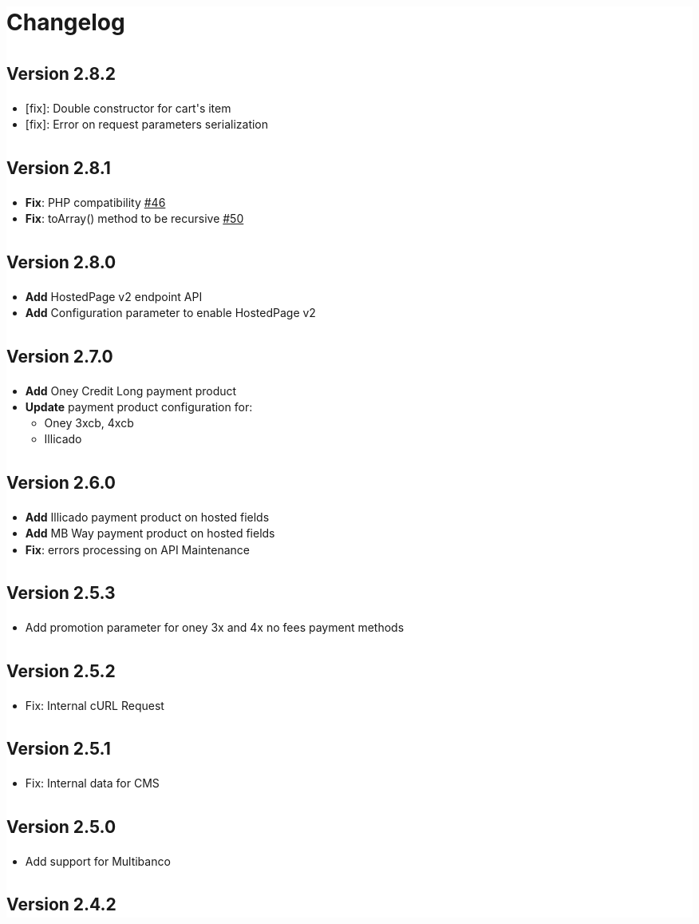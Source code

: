 # Changelog

## Version 2.8.2

- [fix]: Double constructor for cart's item
- [fix]: Error on request parameters serialization

## Version 2.8.1

- **Fix**: PHP compatibility [#46](https://github.com/hipay/hipay-fullservice-sdk-php/issues/46)
- **Fix**: toArray() method to be recursive [#50](https://github.com/hipay/hipay-fullservice-sdk-php/issues/50)

## Version 2.8.0

- **Add** HostedPage v2 endpoint API
- **Add** Configuration parameter to enable HostedPage v2

## Version 2.7.0

- **Add** Oney Credit Long payment product
- **Update** payment product configuration for:
  - Oney 3xcb, 4xcb
  - Illicado

## Version 2.6.0

- **Add** Illicado payment product on hosted fields
- **Add** MB Way payment product on hosted fields
- **Fix**: errors processing on API Maintenance

## Version 2.5.3

- Add promotion parameter for oney 3x and 4x no fees payment methods

## Version 2.5.2

- Fix: Internal cURL Request

## Version 2.5.1

- Fix: Internal data for CMS

## Version 2.5.0

- Add support for Multibanco

## Version 2.4.2
